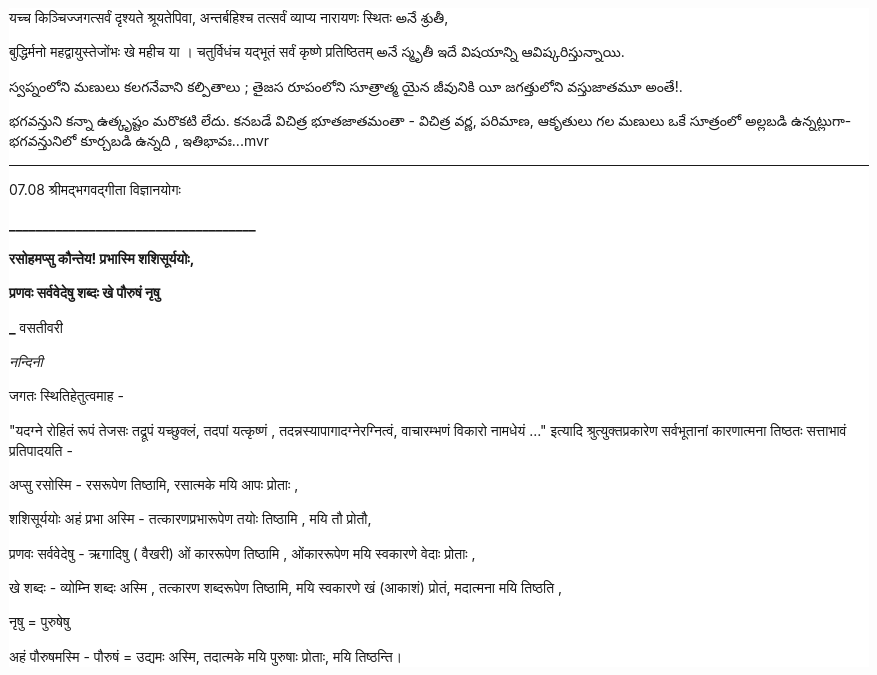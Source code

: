 

यच्च किञ्चिज्जगत्सर्वं दृश्यते श्रूयतेपिवा, अन्तर्बहिश्च तत्सर्वं व्याप्य नारायणः स्थितः అనే శ్రుతీ, 

बुद्धिर्मनो महद्वायुस्तेजोंभः खे महीच या । चतुर्विधंच यद्भूतं सर्वं कृष्णे प्रतिष्ठितम् అనే స్మృతీ ఇదే విషయాన్ని ఆవిష్కరిస్తున్నాయి. 



స్వప్నంలోని మణులు కలగనేవాని కల్పితాలు ; తైజస రూపంలోని సూత్రాత్మ యైన జీవునికి యీ జగత్తులోని వస్తుజాతమూ అంతే\!.



భగవన్తుని కన్నా ఉత్కృష్టం మరొకటి లేదు. కనబడే విచిత్ర భూతజాతమంతా - విచిత్ర వర్ణ, పరిమాణ, ఆకృతులు గల మణులు ఒకే సూత్రంలో అల్లబడి ఉన్నట్లుగా- భగవన్తునిలో కూర్చబడి ఉన్నది , ఇతిభావః...mvr



_____________________________________________________________________



07.08 श्रीमद्भगवद्गीता विज्ञानयोगः 

**_____________________________________** 

**रसोहमप्सु कौन्तेय\! प्रभास्मि शशिसूर्ययोः,** 

**प्रणवः सर्ववेदेषु शब्दः खे पौरुषं नृषु** 

**_**  वसतीवरी 

_नन्दिनी_



जगतः स्थितिहेतुत्वमाह - 



"यदग्ने रोहितं रूपं तेजसः तद्रूपं यच्छुक्लं, तदपां यत्कृष्णं , तदन्नस्यापागादग्नेरग्नित्वं, वाचारम्भणं विकारो नामधेयं ..." इत्यादि श्रुत्युक्तप्रकारेण सर्वभूतानां कारणात्मना तिष्ठतः सत्ताभावं प्रतिपादयति - 



अप्सु रसोस्मि - रसरूपेण तिष्ठामि, रसात्मके मयि आपः प्रोताः ,



शशिसूर्ययोः अहं प्रभा अस्मि - तत्कारणप्रभारूपेण तयोः तिष्ठामि , मयि तौ प्रोतौ,



प्रणवः सर्ववेदेषु - ऋगादिषु \( वैखरी\) ओं काररूपेण तिष्ठामि , ओंकाररूपेण मयि स्वकारणे वेदाः प्रोताः ,



खे शब्दः - व्योम्नि शब्दः अस्मि , तत्कारण शब्दरूपेण तिष्ठामि, मयि स्वकारणे खं \(आकाशं\) प्रोतं, मदात्मना मयि तिष्ठति ,



नृषु = पुरुषेषु 

अहं पौरुषमस्मि - पौरुषं = उद्यमः अस्मि, तदात्मके मयि पुरुषाः प्रोताः, मयि तिष्ठन्ति। 
